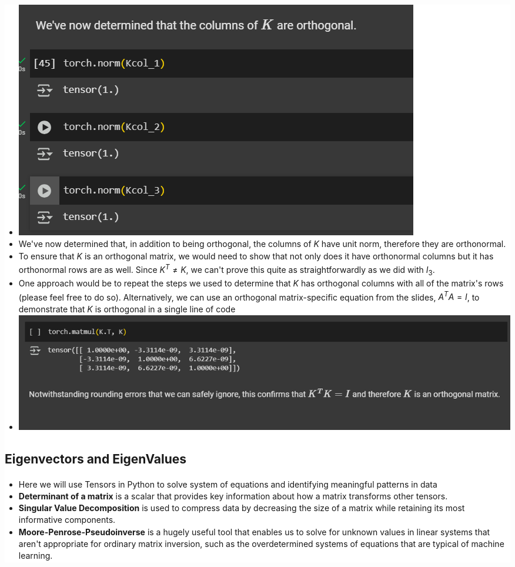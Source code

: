 - ![alt text](image-107.png)
- We've now determined that, in addition to being orthogonal, the columns of $K$ have unit norm, therefore they are orthonormal.
- To ensure that $K$ is an orthogonal matrix, we would need to show that not only does it have orthonormal columns but it has orthonormal rows are as well. Since $K^T \neq K$, we can't prove this quite as straightforwardly as we did with $I_3$.
- One approach would be to repeat the steps we used to determine that $K$ has orthogonal columns with all of the matrix's rows (please feel free to do so). Alternatively, we can use an orthogonal matrix-specific equation from the slides, $A^TA = I$, to demonstrate that $K$ is orthogonal in a single line of code
- ![alt text](image-109.png)

## Eigenvectors and EigenValues
- Here we will use Tensors in Python to solve system of equations and identifying meaningful patterns in data
- **Determinant of a matrix** is a scalar that provides key information about how a matrix transforms other tensors.
- **Singular Value Decomposition** is used to compress data by decreasing the size of a matrix while retaining its most informative components.
- **Moore-Penrose-Pseudoinverse** is a hugely useful tool that enables us to solve for unknown values in linear systems that aren't appropriate for ordinary matrix inversion, such as the overdetermined systems of equations that are typical of machine learning.
